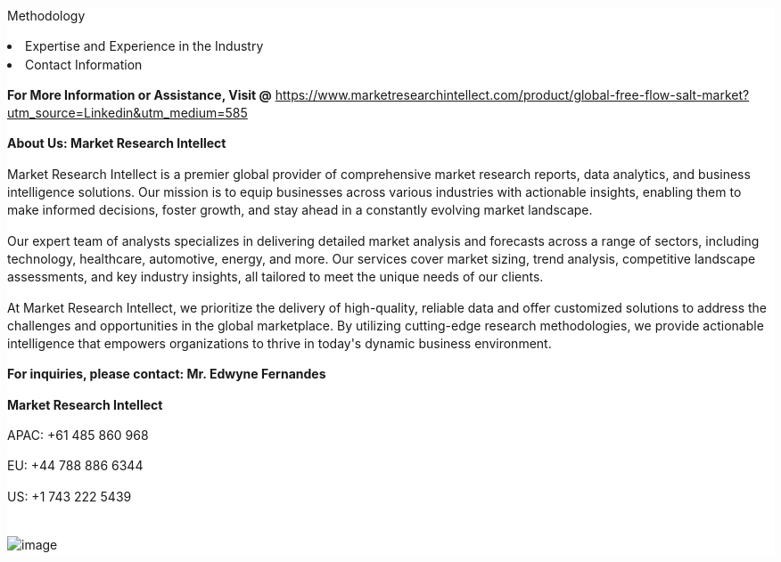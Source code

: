 Methodology</li><li>Expertise and Experience in the Industry</li><li>Contact Information</li></ul></div><div class="article-main__content" data-test-id="publishing-text-block"><p><span class="font-[700]"><strong>For More Information or Assistance, Visit @</strong>&nbsp;<a href="https://www.marketresearchintellect.com/product/global-free-flow-salt-market?utm_source=Linkedin&utm_medium=585">https://www.marketresearchintellect.com/product/global-free-flow-salt-market?utm_source=Linkedin&utm_medium=585</a></span></p><p><strong>About Us: Market Research Intellect</strong></p><p>Market Research Intellect is a premier global provider of comprehensive market research reports, data analytics, and business intelligence solutions. Our mission is to equip businesses across various industries with actionable insights, enabling them to make informed decisions, foster growth, and stay ahead in a constantly evolving market landscape.</p><p>Our expert team of analysts specializes in delivering detailed market analysis and forecasts across a range of sectors, including technology, healthcare, automotive, energy, and more. Our services cover market sizing, trend analysis, competitive landscape assessments, and key industry insights, all tailored to meet the unique needs of our clients.</p><p>At Market Research Intellect, we prioritize the delivery of high-quality, reliable data and offer customized solutions to address the challenges and opportunities in the global marketplace. By utilizing cutting-edge research methodologies, we provide actionable intelligence that empowers organizations to thrive in today's dynamic business environment.</p><p><strong>For inquiries, please contact: Mr. Edwyne Fernandes</strong></p><p><strong>Market Research Intellect</strong></p><p>APAC: +61 485 860 968</p><p>EU: +44 788 886 6344</p><p>US: +1 743 222 5439</p></div><div class="article-main__content" data-test-id="publishing-text-block">&nbsp;</div>
![image](https://github.com/user-attachments/assets/29b754ad-a168-4d7c-a424-81e1565088de)

